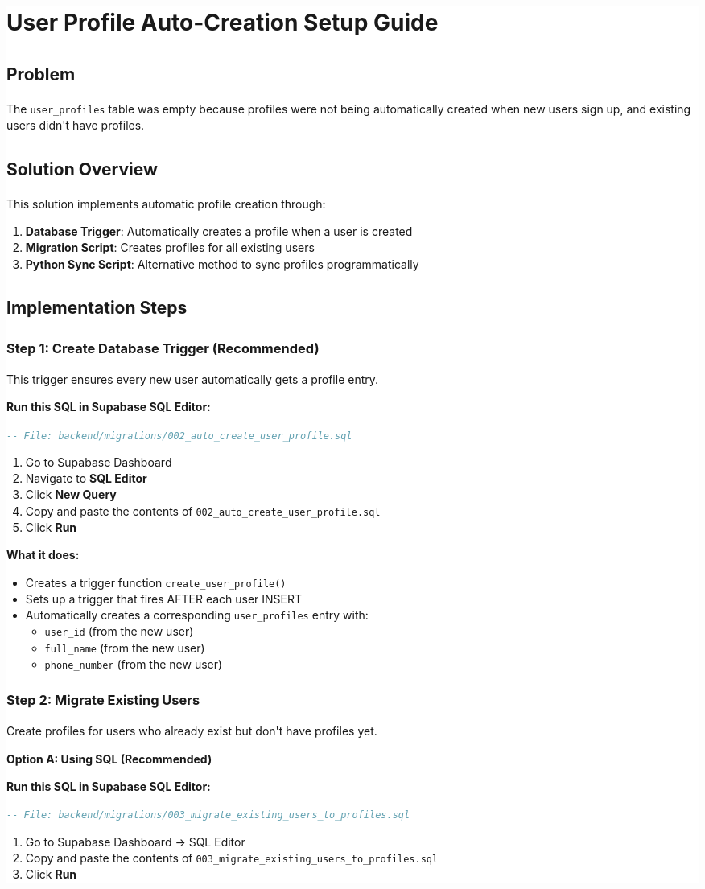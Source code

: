 # User Profile Auto-Creation Setup Guide

## Problem
The `user_profiles` table was empty because profiles were not being automatically created when new users sign up, and existing users didn't have profiles.

## Solution Overview
This solution implements automatic profile creation through:
1. **Database Trigger**: Automatically creates a profile when a user is created
2. **Migration Script**: Creates profiles for all existing users
3. **Python Sync Script**: Alternative method to sync profiles programmatically

## Implementation Steps

### Step 1: Create Database Trigger (Recommended)

This trigger ensures every new user automatically gets a profile entry.

**Run this SQL in Supabase SQL Editor:**

```sql
-- File: backend/migrations/002_auto_create_user_profile.sql
```

1. Go to Supabase Dashboard
2. Navigate to **SQL Editor**
3. Click **New Query**
4. Copy and paste the contents of `002_auto_create_user_profile.sql`
5. Click **Run**

**What it does:**
- Creates a trigger function `create_user_profile()`
- Sets up a trigger that fires AFTER each user INSERT
- Automatically creates a corresponding `user_profiles` entry with:
  - `user_id` (from the new user)
  - `full_name` (from the new user)
  - `phone_number` (from the new user)

### Step 2: Migrate Existing Users

Create profiles for users who already exist but don't have profiles yet.

**Option A: Using SQL (Recommended)**

**Run this SQL in Supabase SQL Editor:**

```sql
-- File: backend/migrations/003_migrate_existing_users_to_profiles.sql
```

1. Go to Supabase Dashboard → SQL Editor
2. Copy and paste the contents of `003_migrate_existing_users_to_profiles.sql`
3. Click **Run**
